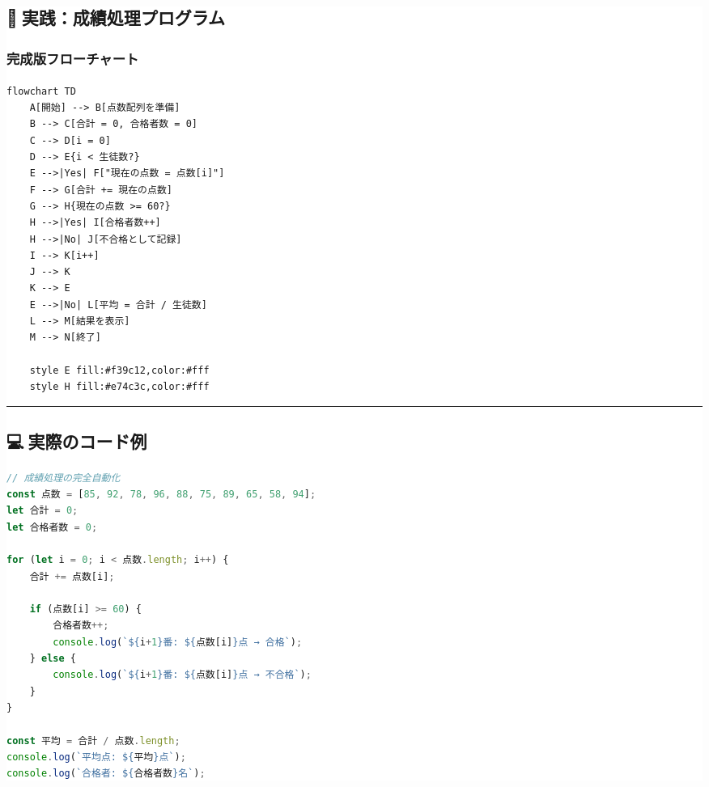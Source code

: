
## 🎯 実践：成績処理プログラム

### 完成版フローチャート
```mermaid
flowchart TD
    A[開始] --> B[点数配列を準備]
    B --> C[合計 = 0, 合格者数 = 0]
    C --> D[i = 0]
    D --> E{i < 生徒数?}
    E -->|Yes| F["現在の点数 = 点数[i]"]
    F --> G[合計 += 現在の点数]
    G --> H{現在の点数 >= 60?}
    H -->|Yes| I[合格者数++]
    H -->|No| J[不合格として記録]
    I --> K[i++]
    J --> K
    K --> E
    E -->|No| L[平均 = 合計 / 生徒数]
    L --> M[結果を表示]
    M --> N[終了]
    
    style E fill:#f39c12,color:#fff
    style H fill:#e74c3c,color:#fff
```

---

## 💻 実際のコード例

```javascript
// 成績処理の完全自動化
const 点数 = [85, 92, 78, 96, 88, 75, 89, 65, 58, 94];
let 合計 = 0;
let 合格者数 = 0;

for (let i = 0; i < 点数.length; i++) {
    合計 += 点数[i];
    
    if (点数[i] >= 60) {
        合格者数++;
        console.log(`${i+1}番: ${点数[i]}点 → 合格`);
    } else {
        console.log(`${i+1}番: ${点数[i]}点 → 不合格`);
    }
}

const 平均 = 合計 / 点数.length;
console.log(`平均点: ${平均}点`);
console.log(`合格者: ${合格者数}名`);
```
